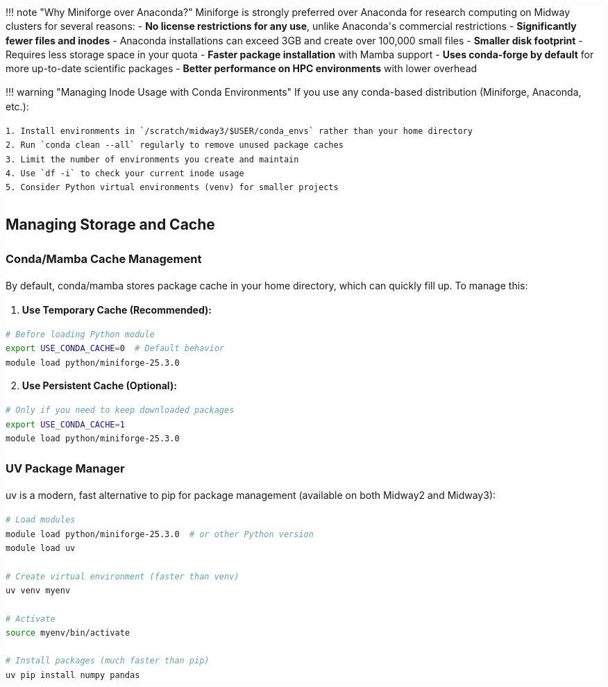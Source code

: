 !!! note "Why Miniforge over Anaconda?"
    Miniforge is strongly preferred over Anaconda for research computing on Midway clusters for several reasons:
    - **No license restrictions for any use**, unlike Anaconda's commercial restrictions
    - **Significantly fewer files and inodes** - Anaconda installations can exceed 3GB and create over 100,000 small files
    - **Smaller disk footprint** - Requires less storage space in your quota
    - **Faster package installation** with Mamba support
    - **Uses conda-forge by default** for more up-to-date scientific packages
    - **Better performance on HPC environments** with lower overhead

!!! warning "Managing Inode Usage with Conda Environments"
    If you use any conda-based distribution (Miniforge, Anaconda, etc.):
    
    1. Install environments in `/scratch/midway3/$USER/conda_envs` rather than your home directory
    2. Run `conda clean --all` regularly to remove unused package caches
    3. Limit the number of environments you create and maintain
    4. Use `df -i` to check your current inode usage
    5. Consider Python virtual environments (venv) for smaller projects

## Managing Storage and Cache

### Conda/Mamba Cache Management

By default, conda/mamba stores package cache in your home directory, which can quickly fill up. To manage this:

1. **Use Temporary Cache (Recommended):**
```bash
# Before loading Python module
export USE_CONDA_CACHE=0  # Default behavior
module load python/miniforge-25.3.0
```

2. **Use Persistent Cache (Optional):**
```bash
# Only if you need to keep downloaded packages
export USE_CONDA_CACHE=1
module load python/miniforge-25.3.0
```

### UV Package Manager

uv is a modern, fast alternative to pip for package management (available on both Midway2 and Midway3):

```bash
# Load modules
module load python/miniforge-25.3.0  # or other Python version
module load uv

# Create virtual environment (faster than venv)
uv venv myenv

# Activate
source myenv/bin/activate

# Install packages (much faster than pip)
uv pip install numpy pandas
```
